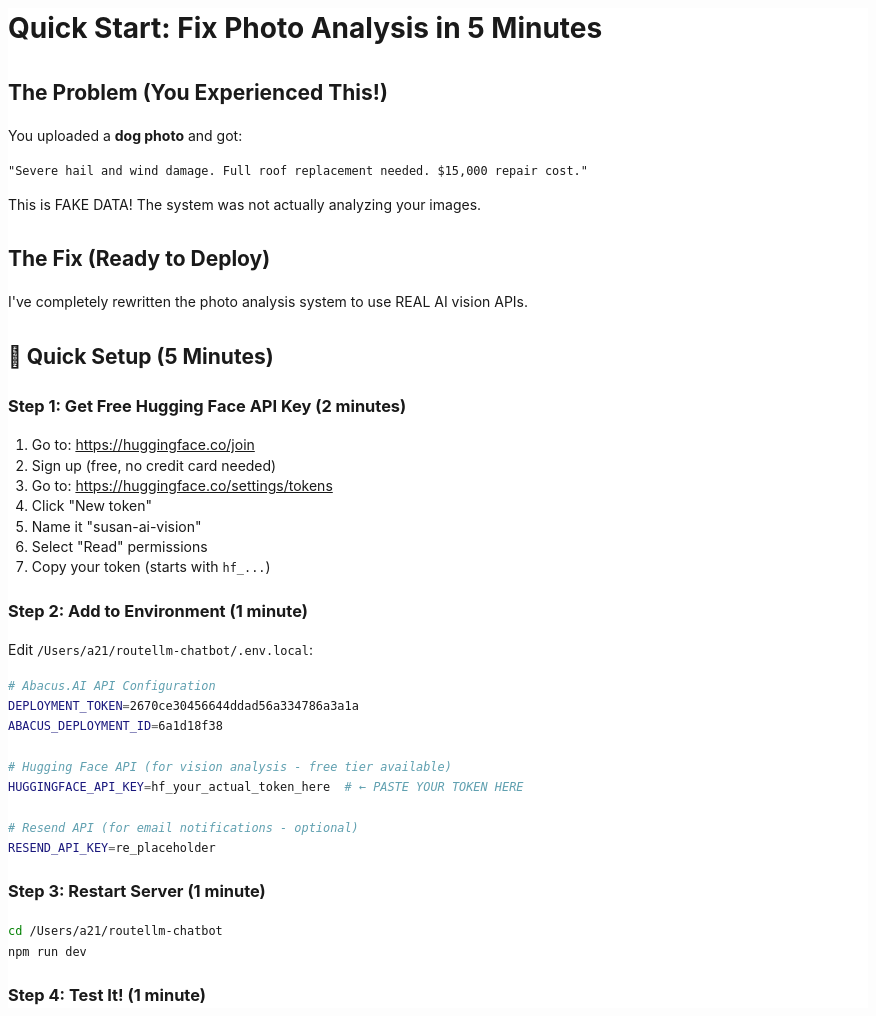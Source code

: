 # Quick Start: Fix Photo Analysis in 5 Minutes

## The Problem (You Experienced This!)

You uploaded a **dog photo** and got:
```
"Severe hail and wind damage. Full roof replacement needed. $15,000 repair cost."
```

This is FAKE DATA! The system was not actually analyzing your images.

## The Fix (Ready to Deploy)

I've completely rewritten the photo analysis system to use REAL AI vision APIs.

## 🚀 Quick Setup (5 Minutes)

### Step 1: Get Free Hugging Face API Key (2 minutes)

1. Go to: https://huggingface.co/join
2. Sign up (free, no credit card needed)
3. Go to: https://huggingface.co/settings/tokens
4. Click "New token"
5. Name it "susan-ai-vision"
6. Select "Read" permissions
7. Copy your token (starts with `hf_...`)

### Step 2: Add to Environment (1 minute)

Edit `/Users/a21/routellm-chatbot/.env.local`:

```bash
# Abacus.AI API Configuration
DEPLOYMENT_TOKEN=2670ce30456644ddad56a334786a3a1a
ABACUS_DEPLOYMENT_ID=6a1d18f38

# Hugging Face API (for vision analysis - free tier available)
HUGGINGFACE_API_KEY=hf_your_actual_token_here  # ← PASTE YOUR TOKEN HERE

# Resend API (for email notifications - optional)
RESEND_API_KEY=re_placeholder
```

### Step 3: Restart Server (1 minute)

```bash
cd /Users/a21/routellm-chatbot
npm run dev
```

### Step 4: Test It! (1 minute)
